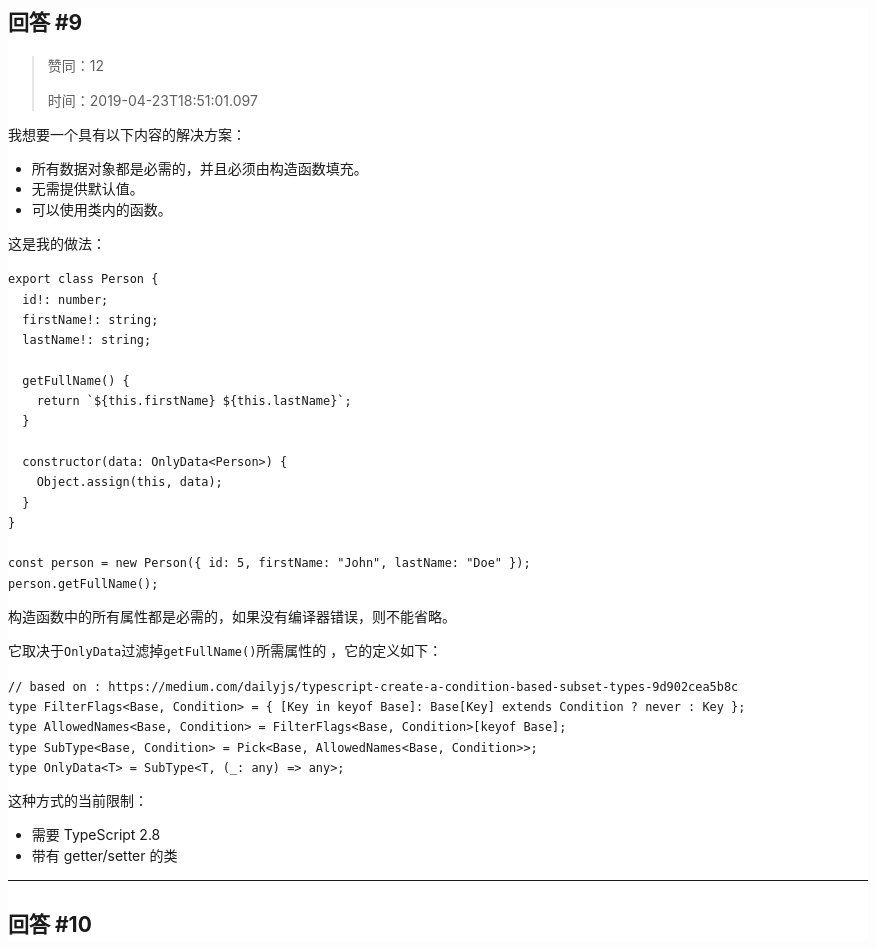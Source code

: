 ## 回答 #9

> 赞同：12
> 
> 时间：2019-04-23T18:51:01.097

我想要一个具有以下内容的解决方案：

*   所有数据对象都是必需的，并且必须由构造函数填充。
*   无需提供默认值。
*   可以使用类内的函数。

这是我的做法：

```
export class Person {
  id!: number;
  firstName!: string;
  lastName!: string;

  getFullName() {
    return `${this.firstName} ${this.lastName}`;
  }

  constructor(data: OnlyData<Person>) {
    Object.assign(this, data);
  }
}

const person = new Person({ id: 5, firstName: "John", lastName: "Doe" });
person.getFullName(); 
```

构造函数中的所有属性都是必需的，如果没有编译器错误，则不能省略。

它取决于`OnlyData`过滤掉`getFullName()`所需属性的 ，它的定义如下：

```
// based on : https://medium.com/dailyjs/typescript-create-a-condition-based-subset-types-9d902cea5b8c
type FilterFlags<Base, Condition> = { [Key in keyof Base]: Base[Key] extends Condition ? never : Key };
type AllowedNames<Base, Condition> = FilterFlags<Base, Condition>[keyof Base];
type SubType<Base, Condition> = Pick<Base, AllowedNames<Base, Condition>>;
type OnlyData<T> = SubType<T, (_: any) => any>; 
```

这种方式的当前限制：

*   需要 TypeScript 2.8
*   带有 getter/setter 的类

* * *

## 回答 #10
